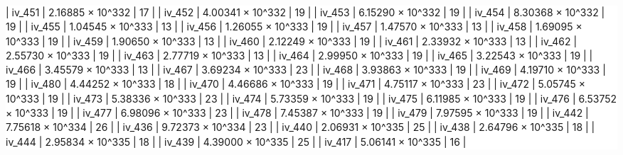 | iv_451 | 2.16885 × 10^332 | 17 |
| iv_452 | 4.00341 × 10^332 | 19 |
| iv_453 | 6.15290 × 10^332 | 19 |
| iv_454 | 8.30368 × 10^332 | 19 |
| iv_455 | 1.04545 × 10^333 | 13 |
| iv_456 | 1.26055 × 10^333 | 19 |
| iv_457 | 1.47570 × 10^333 | 13 |
| iv_458 | 1.69095 × 10^333 | 19 |
| iv_459 | 1.90650 × 10^333 | 13 |
| iv_460 | 2.12249 × 10^333 | 19 |
| iv_461 | 2.33932 × 10^333 | 13 |
| iv_462 | 2.55730 × 10^333 | 19 |
| iv_463 | 2.77719 × 10^333 | 13 |
| iv_464 | 2.99950 × 10^333 | 19 |
| iv_465 | 3.22543 × 10^333 | 19 |
| iv_466 | 3.45579 × 10^333 | 13 |
| iv_467 | 3.69234 × 10^333 | 23 |
| iv_468 | 3.93863 × 10^333 | 19 |
| iv_469 | 4.19710 × 10^333 | 19 |
| iv_480 | 4.44252 × 10^333 | 18 |
| iv_470 | 4.46686 × 10^333 | 19 |
| iv_471 | 4.75117 × 10^333 | 23 |
| iv_472 | 5.05745 × 10^333 | 19 |
| iv_473 | 5.38336 × 10^333 | 23 |
| iv_474 | 5.73359 × 10^333 | 19 |
| iv_475 | 6.11985 × 10^333 | 19 |
| iv_476 | 6.53752 × 10^333 | 19 |
| iv_477 | 6.98096 × 10^333 | 23 |
| iv_478 | 7.45387 × 10^333 | 19 |
| iv_479 | 7.97595 × 10^333 | 19 |
| iv_442 | 7.75618 × 10^334 | 26 |
| iv_436 | 9.72373 × 10^334 | 23 |
| iv_440 | 2.06931 × 10^335 | 25 |
| iv_438 | 2.64796 × 10^335 | 18 |
| iv_444 | 2.95834 × 10^335 | 18 |
| iv_439 | 4.39000 × 10^335 | 25 |
| iv_417 | 5.06141 × 10^335 | 16 |